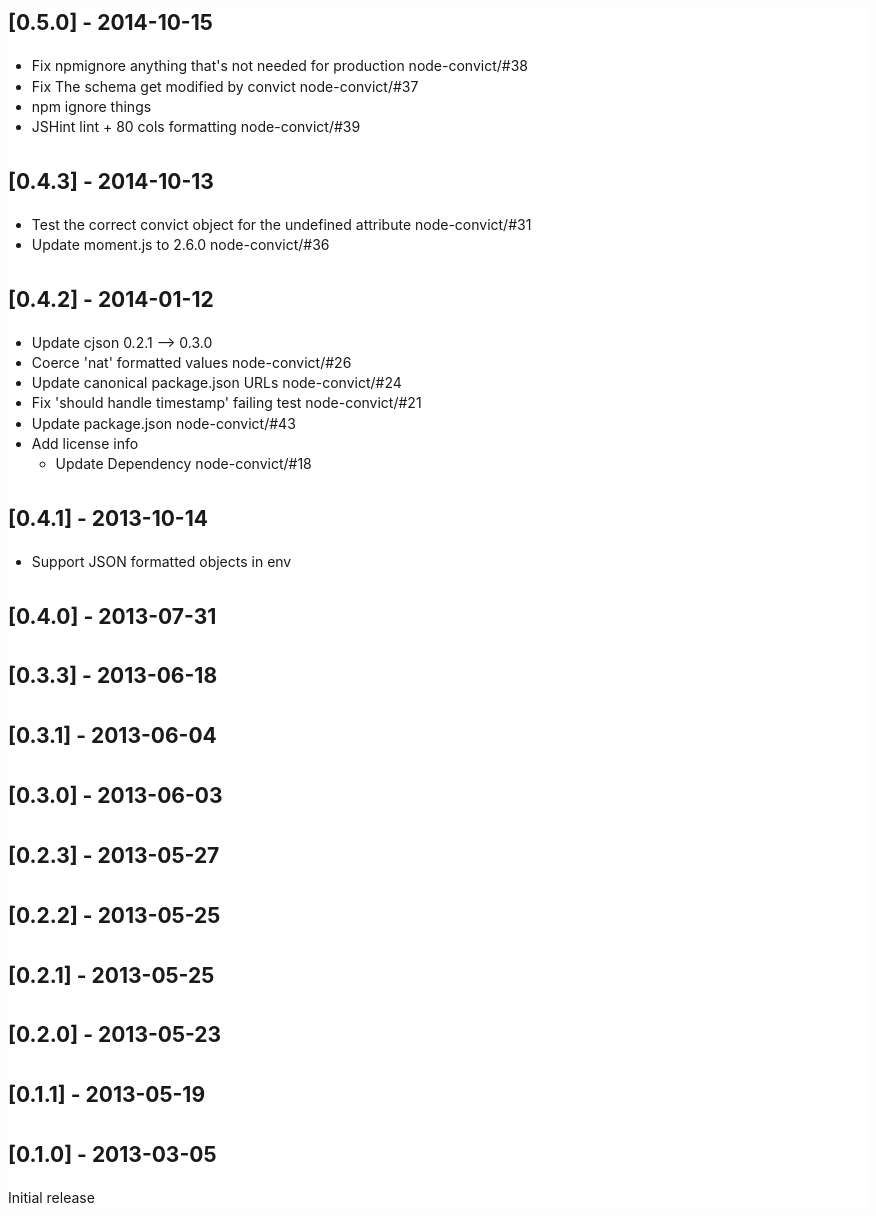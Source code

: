 ## [0.5.0] - 2014-10-15

- Fix npmignore anything that's not needed for production node-convict/#38
- Fix The schema get modified by convict node-convict/#37
- npm ignore things
- JSHint lint + 80 cols formatting node-convict/#39

## [0.4.3] - 2014-10-13

- Test the correct convict object for the undefined attribute node-convict/#31
- Update moment.js to 2.6.0 node-convict/#36

## [0.4.2] - 2014-01-12

- Update cjson 0.2.1 —> 0.3.0
- Coerce 'nat' formatted values node-convict/#26
- Update canonical package.json URLs node-convict/#24
- Fix 'should handle timestamp' failing test node-convict/#21
- Update package.json node-convict/#43
- Add license info
  * Update Dependency node-convict/#18

## [0.4.1] - 2013-10-14

- Support JSON formatted objects in env

## [0.4.0] - 2013-07-31

## [0.3.3] - 2013-06-18

## [0.3.1] - 2013-06-04

## [0.3.0] - 2013-06-03

## [0.2.3] - 2013-05-27

## [0.2.2] - 2013-05-25

## [0.2.1] - 2013-05-25

## [0.2.0] - 2013-05-23

## [0.1.1] - 2013-05-19

## [0.1.0] - 2013-03-05

Initial release
